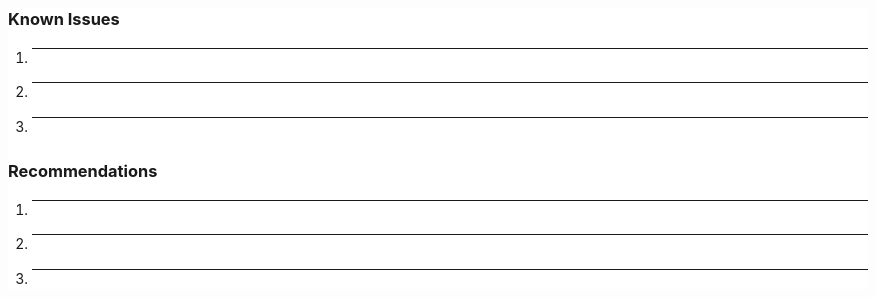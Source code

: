 ### Known Issues
1. ________________
2. ________________
3. ________________

### Recommendations
1. ________________
2. ________________
3. ________________
